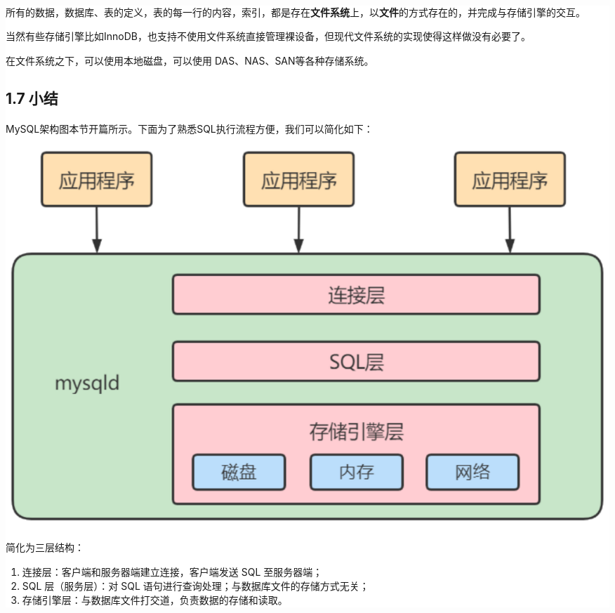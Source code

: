 
所有的数据，数据库、表的定义，表的每一行的内容，索引，都是存在**文件系统**上，以**文件**的方式存在的，并完成与存储引擎的交互。



当然有些存储引擎比如InnoDB，也支持不使用文件系统直接管理裸设备，但现代文件系统的实现使得这样做没有必要了。



在文件系统之下，可以使用本地磁盘，可以使用 DAS、NAS、SAN等各种存储系统。



## 1.7 小结


MySQL架构图本节开篇所示。下面为了熟悉SQL执行流程方便，我们可以简化如下：



![image-20220207204054129.png](./img/tXntjlePmirgaG2S/1644243779655-54045020-b4c2-4f9a-8f25-337ae3d4a8cb-320774.png)



简化为三层结构：



1.  连接层：客户端和服务器端建立连接，客户端发送 SQL 至服务器端； 
2.  SQL 层（服务层）：对 SQL 语句进行查询处理；与数据库文件的存储方式无关； 
3.  存储引擎层：与数据库文件打交道，负责数据的存储和读取。 
